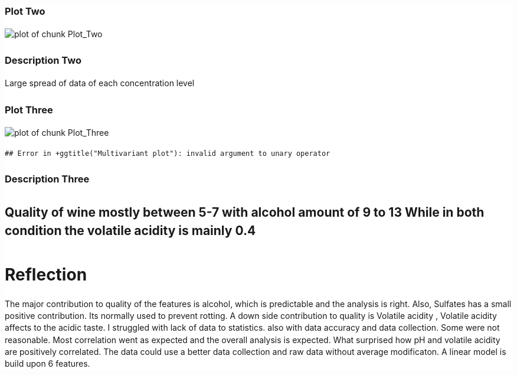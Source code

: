 ### Plot Two
![plot of chunk Plot_Two](figure/Plot_Two-1.png)

### Description Two

Large spread of data of each concentration level 


### Plot Three
![plot of chunk Plot_Three](figure/Plot_Three-1.png)

```
## Error in +ggtitle("Multivariant plot"): invalid argument to unary operator
```

### Description Three
Quality of wine mostly between 5-7 with alcohol amount of 9 to 13 While in both condition
the volatile acidity is mainly 0.4
------
  
  # Reflection
The major contribution to quality of the features is alcohol, which is predictable and the analysis is right.
Also, Sulfates has a small positive contribution. Its normally used to prevent rotting.
A down side contribution to quality is Volatile acidity , Volatile acidity affects to the acidic taste.
I struggled with lack of data to statistics.
also with data accuracy and data collection. Some were not reasonable.
Most correlation went as expected and the overall analysis is expected.
What surprised how pH and volatile acidity are positively correlated.
The data could use a better data collection and raw data without average modificaton.
A linear model is build upon  6 features.

  
